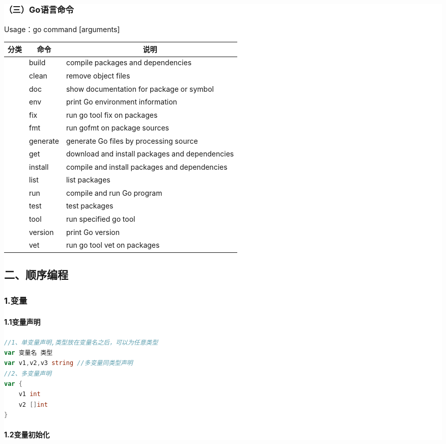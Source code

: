 ### （三）Go语言命令

 Usage：go command [arguments]

| 分类   | 命令       | 说明                                       |
| ---- | -------- | ---------------------------------------- |
|      | build    | compile packages and dependencies        |
|      | clean    | remove object files                      |
|      | doc      | show documentation for package or symbol |
|      | env      | print Go environment information         |
|      | fix      | run go tool fix on packages              |
|      | fmt      | run gofmt on package sources             |
|      | generate | generate Go files by processing source   |
|      | get      | download and install packages and dependencies |
|      | install  | compile and install packages and dependencies |
|      | list     | list packages                            |
|      | run      | compile and run Go program               |
|      | test     | test packages                            |
|      | tool     | run specified go tool                    |
|      | version  | print Go version                         |
|      | vet      | run go tool vet on packages              |

## 二、顺序编程

### 1.变量

#### 1.1变量声明

```go
//1、单变量声明,类型放在变量名之后，可以为任意类型
var 变量名 类型
var v1,v2,v3 string //多变量同类型声明
//2、多变量声明
var {
    v1 int
    v2 []int
}
```

#### 1.2变量初始化
